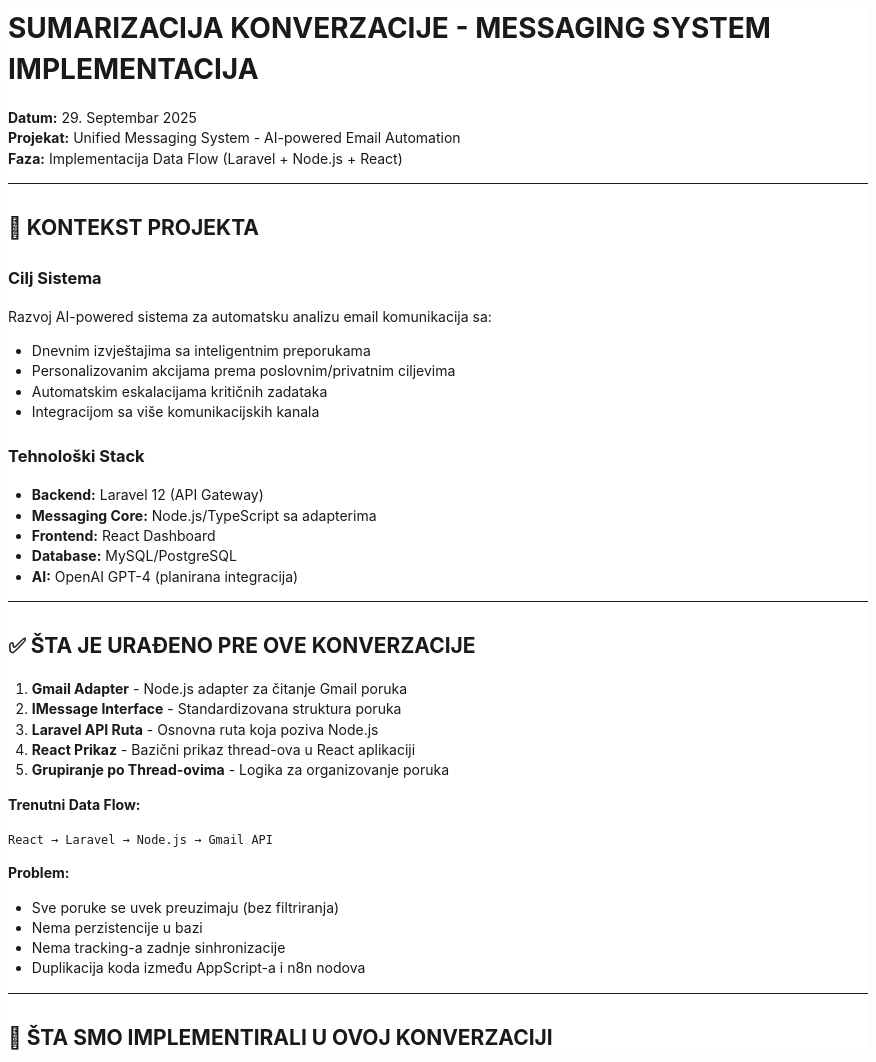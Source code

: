 # SUMARIZACIJA KONVERZACIJE - MESSAGING SYSTEM IMPLEMENTACIJA

**Datum:** 29. Septembar 2025  
**Projekat:** Unified Messaging System - AI-powered Email Automation  
**Faza:** Implementacija Data Flow (Laravel + Node.js + React)

---

## 🎯 KONTEKST PROJEKTA

### Cilj Sistema
Razvoj AI-powered sistema za automatsku analizu email komunikacija sa:
- Dnevnim izvještajima sa inteligentnim preporukama
- Personalizovanim akcijama prema poslovnim/privatnim ciljevima
- Automatskim eskalacijama kritičnih zadataka
- Integracijom sa više komunikacijskih kanala

### Tehnološki Stack
- **Backend:** Laravel 12 (API Gateway)
- **Messaging Core:** Node.js/TypeScript sa adapterima
- **Frontend:** React Dashboard
- **Database:** MySQL/PostgreSQL
- **AI:** OpenAI GPT-4 (planirana integracija)

---

## ✅ ŠTA JE URAĐENO PRE OVE KONVERZACIJE

1. **Gmail Adapter** - Node.js adapter za čitanje Gmail poruka
2. **IMessage Interface** - Standardizovana struktura poruka
3. **Laravel API Ruta** - Osnovna ruta koja poziva Node.js
4. **React Prikaz** - Bazični prikaz thread-ova u React aplikaciji
5. **Grupiranje po Thread-ovima** - Logika za organizovanje poruka

**Trenutni Data Flow:**
```
React → Laravel → Node.js → Gmail API
```

**Problem:**
- Sve poruke se uvek preuzimaju (bez filtriranja)
- Nema perzistencije u bazi
- Nema tracking-a zadnje sinhronizacije
- Duplikacija koda između AppScript-a i n8n nodova

---

## 🚀 ŠTA SMO IMPLEMENTIRALI U OVOJ KONVERZACIJI
